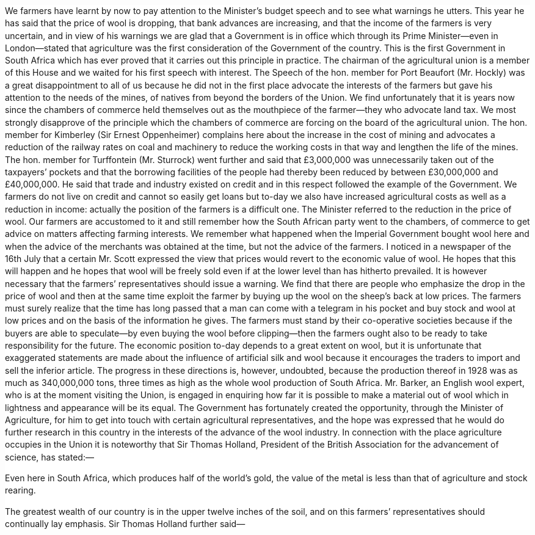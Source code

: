 <p>We farmers have learnt by now to pay attention to the Minister&#x2019;s budget speech and to see what warnings he utters. This year he has said that the price of wool is dropping, that bank advances are increasing, and that the income of the farmers is very uncertain, and in view of his warnings we are glad that a Government is in office which through its Prime Minister&#x2014;even in London&#x2014;stated that agriculture was the first consideration of the Government of the country. This is the first Government in South Africa which has ever proved that it carries out this principle in practice. The chairman of the agricultural union is a member of this House and we waited for his first speech with interest. The Speech of the hon. member for Port Beaufort (Mr. Hockly) was a great disappointment to all of us because he did not in the first place advocate the interests of the farmers but gave his attention to the needs of the mines, of natives from beyond the borders of the Union. We find unfortunately that it is years now since the chambers of commerce held themselves out as the mouthpiece of the farmer&#x2014;they who advocate land tax. We most strongly disapprove of the principle which the chambers of commerce are forcing on the board of the agricultural union. The hon. member for Kimberley (Sir Ernest Oppenheimer) complains here about the increase in the cost of mining and advocates a reduction of the railway rates on coal and machinery to reduce the working costs in that way and lengthen the life of the mines. The hon. member for Turffontein (Mr. Sturrock) went further and said that &#x00A3;3,000,000 was unnecessarily taken out of the taxpayers&#x2019; pockets and that the borrowing facilities of the people had thereby been reduced by between &#x00A3;30,000,000 and &#x00A3;40,000,000. He said that trade and industry existed on credit and in this respect followed the example of the Government. We farmers do not live on credit and cannot so easily get loans but to-day we also have increased agricultural costs as well as a reduction in income: actually the position of the farmers is a difficult one. The Minister referred to the reduction in the price of wool. Our farmers are accustomed to it and still remember how the South African party went to the chambers, of commerce to get advice on matters affecting farming interests. We remember what happened when the Imperial Government bought wool here and when the advice of the merchants was obtained at the time, but not the advice of the farmers. I noticed in a newspaper of the 16th July that a certain Mr. Scott expressed the view that prices would revert to the economic value of wool. He hopes that this will happen and he hopes that wool will be freely sold even if at the lower level than has hitherto prevailed. It is however necessary that the farmers&#x2019; representatives should issue a warning. We find that there are people who emphasize the drop in the price of wool and then at the same time exploit the farmer by buying up the wool on the sheep&#x2019;s back at low prices. The farmers must surely realize that the time has long passed that a man can come with a telegram in his pocket and buy stock and wool at low prices and on the basis of the information he gives. The farmers must stand by their co-operative societies because if the buyers are able to speculate&#x2014;by even buying the wool before clipping&#x2014;then the farmers ought also to be ready to take responsibility for the future. The economic position to-day depends to a great extent on wool, but it is unfortunate that exaggerated statements are made about the influence of artificial silk and wool because it encourages the traders to import and sell the inferior article. The progress in these directions is, however, undoubted, because the production thereof in 1928 was as much as 340,000,000 tons, three times as high as the whole wool production of South Africa. Mr. Barker, an English wool expert, who is at the moment visiting the Union, is engaged in enquiring how far it is possible to make a material out of wool which in lightness and appearance will be its equal. The Government has fortunately created the opportunity, through the Minister of Agriculture, for him to get into touch with certain agricultural representatives, and the hope was expressed that he would do further research in this country in the interests of the advance of the wool industry. In connection with the place agriculture occupies in the Union it is noteworthy that Sir Thomas Holland, President of the British Association for the advancement of science, has stated:&#x2014;</p>

<block name="quote">Even here in South Africa, which produces half of the world&#x2019;s gold, the value of the metal is less than that of agriculture and stock rearing.</block>

<p>The greatest wealth of our country is in the upper twelve inches of the soil, and on this farmers&#x2019; representatives should continually lay emphasis. Sir Thomas Holland further said&#x2014;</p>
